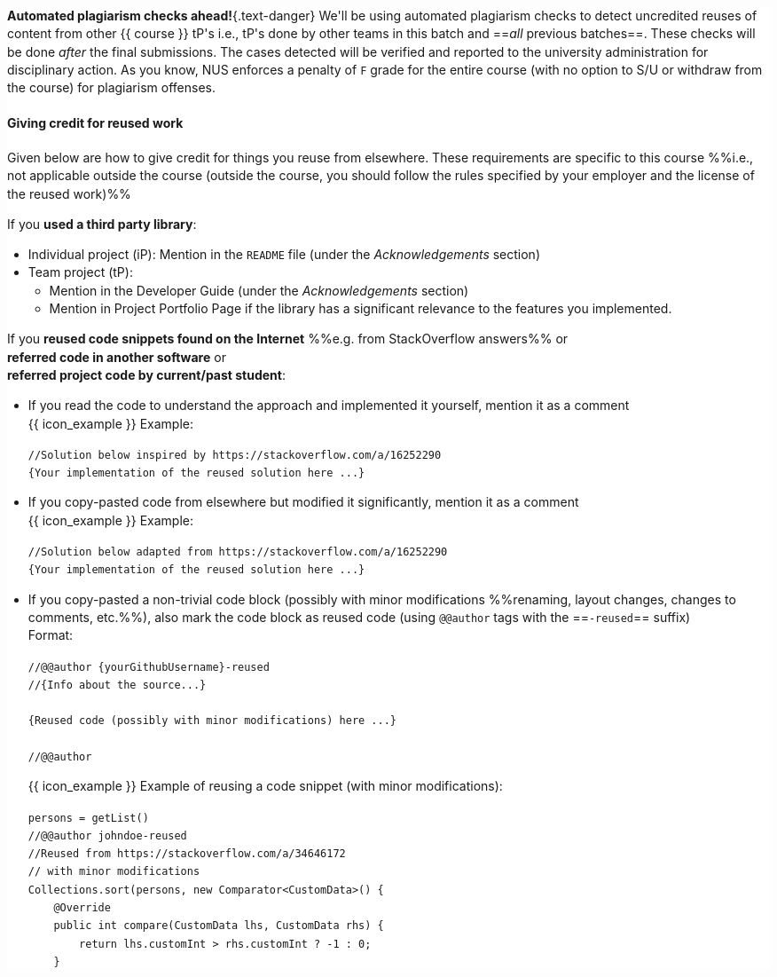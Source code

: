 </box>
</div>
<box type="important" seamless icon=":fas-exclamation:">

**Automated plagiarism checks ahead!**{.text-danger} We'll be using automated plagiarism checks to detect uncredited reuses of content from other {{ course }} tP's i.e., tP's done by other teams in this batch and ==_all_ previous batches==. These checks will be done _after_ the final submissions. The cases detected will be verified and reported to the university administration for disciplinary action. As you know, NUS enforces a penalty of `F` grade for the entire course (with no option to S/U or withdraw from the course) for plagiarism offenses.
</box>
<box>

#### Giving credit for reused work

Given below are how to give credit for things you reuse from elsewhere. These requirements are specific to this course %%i.e., not applicable outside the course (outside the course, you should follow the rules specified by your employer and the license of the reused work)%%


If you **used a third party library**:
* Individual project (iP): Mention in the `README` file (under the _Acknowledgements_ section)
* Team project (tP):
  * Mention in the Developer Guide (under the _Acknowledgements_ section)
  * Mention in <trigger trigger="click" for="modal:reusePolicy-ppp">Project Portfolio Page</trigger> if the library has a significant relevance to the features you implemented.


If you **reused code snippets found on the Internet** %%e.g. from StackOverflow answers%% or<br>
**referred code in another software** or<br>
**referred project code by current/past student**:
* If you read the code to understand the approach and implemented it yourself, mention it as a comment<br>
  {{ icon_example }} Example:
  ```java{highlight-lines="1['inspired']"}
  //Solution below inspired by https://stackoverflow.com/a/16252290
  {Your implementation of the reused solution here ...}
  ```
* If you copy-pasted code from elsewhere but modified it significantly, mention it as a comment<br>
  {{ icon_example }} Example:
  ```java{highlight-lines="1['adapted']"}
  //Solution below adapted from https://stackoverflow.com/a/16252290
  {Your implementation of the reused solution here ...}
  ```
* If you copy-pasted a non-trivial code block (possibly with minor modifications %%renaming, layout changes, changes to comments, etc.%%), also mark the code block as reused code (using <trigger trigger="click" for="modal:reusePolicy-authorTags">`@@author` tags</trigger> with the ==`-reused`== suffix)<br>
  Format:
  ```java{highlight-lines="1['@@author'],6['@@author']"}
  //@@author {yourGithubUsername}-reused
  //{Info about the source...}

  {Reused code (possibly with minor modifications) here ...}

  //@@author
  ```
  {{ icon_example }} Example of reusing a code snippet (with minor modifications):
  ```java{highlight-lines="2['@@author'],11['@@author']"}
  persons = getList()
  //@@author johndoe-reused
  //Reused from https://stackoverflow.com/a/34646172
  // with minor modifications
  Collections.sort(persons, new Comparator<CustomData>() {
      @Override
      public int compare(CustomData lhs, CustomData rhs) {
          return lhs.customInt > rhs.customInt ? -1 : 0;
      }
  ```
